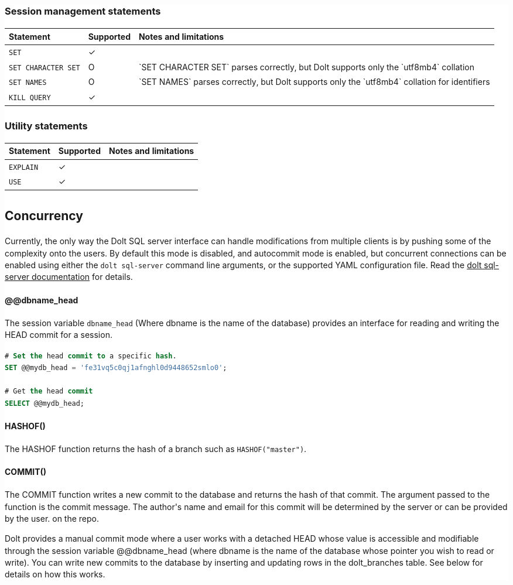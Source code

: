 ### Session management statements

| Statement | Supported | Notes and limitations |
| :--- | :--- | :--- |
| `SET` | ✓ |  |
| `SET CHARACTER SET` | O | \`SET CHARACTER SET\` parses correctly, but Dolt supports only the \`utf8mb4\` collation |
| `SET NAMES` | O | \`SET NAMES\` parses correctly, but Dolt supports only the \`utf8mb4\` collation for identifiers |
| `KILL QUERY` | ✓ |  |

### Utility statements

| Statement | Supported | Notes and limitations |
| :--- | :--- | :--- |
| `EXPLAIN` | ✓ |  |
| `USE` | ✓ |  |

## Concurrency

Currently, the only way the Dolt SQL server interface can handle modifications from multiple clients is by pushing some of the complexity onto the users. By default this mode is disabled, and autocommit mode is enabled, but concurrent connections can be enabled using either the `dolt sql-server` command line arguments, or the supported YAML configuration file. Read the [dolt sql-server documentation](https://github.com/dolthub/docs/tree/bfdf7d8c4c511940b3281abe0290c8eb4097e6c0/content/cli/README.md#sql-server) for details.

#### @@dbname\_head

The session variable `dbname_head` \(Where dbname is the name of the database\) provides an interface for reading and writing the HEAD commit for a session.

```sql
# Set the head commit to a specific hash.
SET @@mydb_head = 'fe31vq5c0qj1afnghl0d9448652smlo0';

# Get the head commit
SELECT @@mydb_head;
```

#### HASHOF\(\)

The HASHOF function returns the hash of a branch such as `HASHOF("master")`.

#### COMMIT\(\)

The COMMIT function writes a new commit to the database and returns the hash of that commit. The argument passed to the function is the commit message. The author's name and email for this commit will be determined by the server or can be provided by the user. on the repo.

Dolt provides a manual commit mode where a user works with a detached HEAD whose value is accessible and modifiable through the session variable @@dbname\_head \(where dbname is the name of the database whose pointer you wish to read or write\). You can write new commits to the database by inserting and updating rows in the dolt\_branches table. See below for details on how this works.
